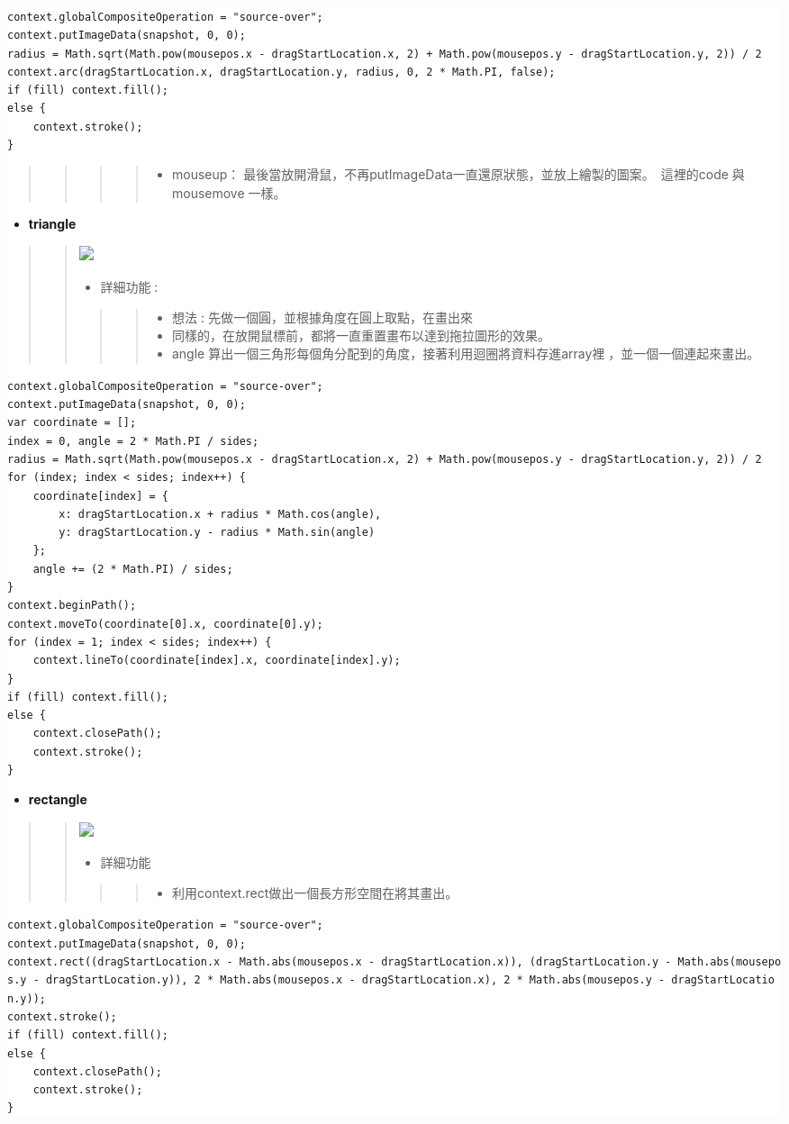 ```javascript=
context.globalCompositeOperation = "source-over";
context.putImageData(snapshot, 0, 0);
radius = Math.sqrt(Math.pow(mousepos.x - dragStartLocation.x, 2) + Math.pow(mousepos.y - dragStartLocation.y, 2)) / 2
context.arc(dragStartLocation.x, dragStartLocation.y, radius, 0, 2 * Math.PI, false);
if (fill) context.fill();
else {
    context.stroke();
}
```
>> >> * mouseup： 最後當放開滑鼠，不再putImageData一直還原狀態，並放上繪製的圖案。　這裡的code 與　mousemove 一樣。

- **triangle**
>> ![](https://i.imgur.com/wT1wNiJ.png)
>> * 詳細功能 :
>> >> * 想法 : 先做一個圓，並根據角度在圓上取點，在畫出來
>> >> * 同樣的，在放開鼠標前，都將一直重置畫布以達到拖拉圖形的效果。
>> >> * angle 算出一個三角形每個角分配到的角度，接著利用迴圈將資料存進array裡 ，並一個一個連起來畫出。
```javascript=
context.globalCompositeOperation = "source-over";
context.putImageData(snapshot, 0, 0);
var coordinate = [];
index = 0, angle = 2 * Math.PI / sides;
radius = Math.sqrt(Math.pow(mousepos.x - dragStartLocation.x, 2) + Math.pow(mousepos.y - dragStartLocation.y, 2)) / 2
for (index; index < sides; index++) {
    coordinate[index] = {
        x: dragStartLocation.x + radius * Math.cos(angle),
        y: dragStartLocation.y - radius * Math.sin(angle)
    };
    angle += (2 * Math.PI) / sides;
}
context.beginPath();
context.moveTo(coordinate[0].x, coordinate[0].y);
for (index = 1; index < sides; index++) {
    context.lineTo(coordinate[index].x, coordinate[index].y);
}
if (fill) context.fill();
else {
    context.closePath();
    context.stroke();
}
```

- **rectangle**
>> ![](https://i.imgur.com/VjQTMEv.png)
>> * 詳細功能
>> >> * 利用context.rect做出一個長方形空間在將其畫出。
```javascript=
context.globalCompositeOperation = "source-over";
context.putImageData(snapshot, 0, 0);
context.rect((dragStartLocation.x - Math.abs(mousepos.x - dragStartLocation.x)), (dragStartLocation.y - Math.abs(mousepos.y - dragStartLocation.y)), 2 * Math.abs(mousepos.x - dragStartLocation.x), 2 * Math.abs(mousepos.y - dragStartLocation.y));
context.stroke();
if (fill) context.fill();
else {
    context.closePath();
    context.stroke();
}

```

